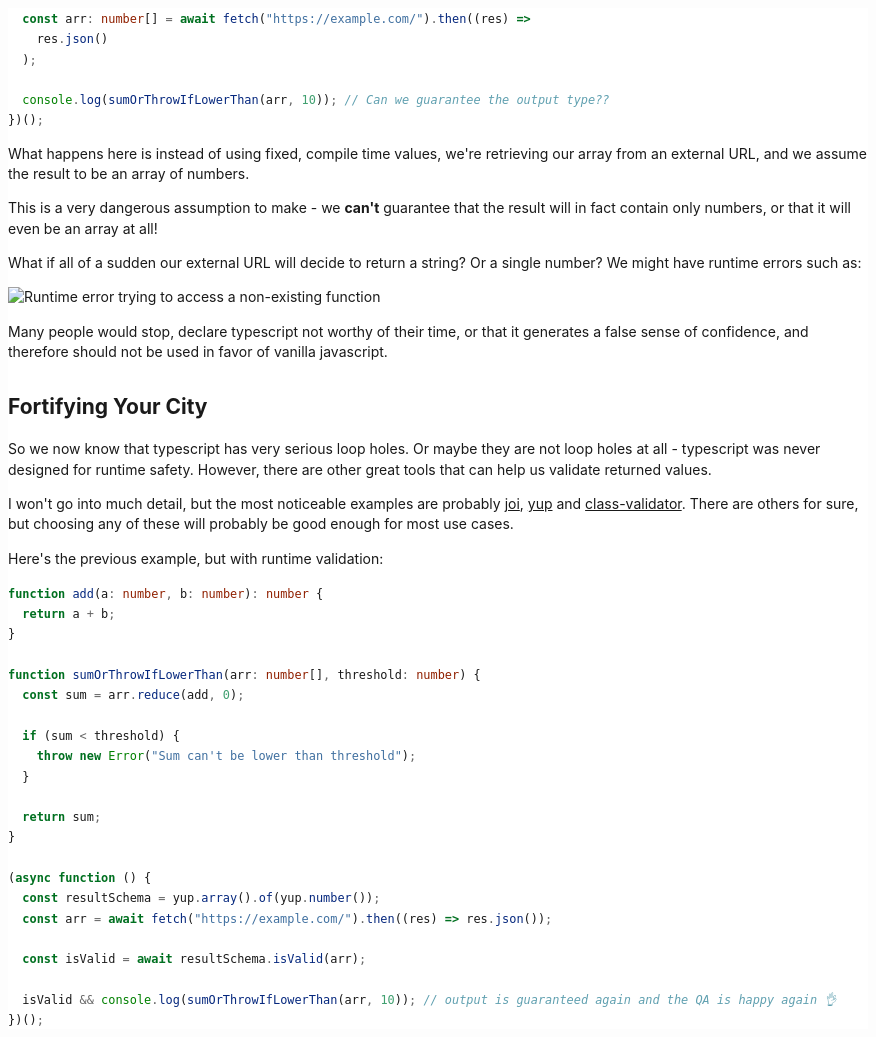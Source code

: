 ```typescript
  const arr: number[] = await fetch("https://example.com/").then((res) =>
    res.json()
  );

  console.log(sumOrThrowIfLowerThan(arr, 10)); // Can we guarantee the output type??
})();
```

What happens here is instead of using fixed, compile time values, we're retrieving our array from an external URL, and we assume the result to be an array of numbers.

This is a very dangerous assumption to make - we **can't** guarantee that the result will in fact contain only numbers, or that it will even be an array at all!

What if all of a sudden our external URL will decide to return a string? Or a single number? We might have runtime errors such as:

![Runtime error trying to access a non-existing function](runtime-error.png)

Many people would stop, declare typescript not worthy of their time, or that it generates a false sense of confidence, and therefore should not be used in favor of vanilla javascript.

## Fortifying Your City

So we now know that typescript has very serious loop holes. Or maybe they are not loop holes at all - typescript was never designed for runtime safety. However, there are other great tools that can help us validate returned values.

I won't go into much detail, but the most noticeable examples are probably [joi](https://github.com/hapijs/joi), [yup](https://github.com/jquense/yup) and [class-validator](https://github.com/typestack/class-validator). There are others for sure, but choosing any of these will probably be good enough for most use cases.

Here's the previous example, but with runtime validation:

```typescript
function add(a: number, b: number): number {
  return a + b;
}

function sumOrThrowIfLowerThan(arr: number[], threshold: number) {
  const sum = arr.reduce(add, 0);

  if (sum < threshold) {
    throw new Error("Sum can't be lower than threshold");
  }

  return sum;
}

(async function () {
  const resultSchema = yup.array().of(yup.number());
  const arr = await fetch("https://example.com/").then((res) => res.json());

  const isValid = await resultSchema.isValid(arr);

  isValid && console.log(sumOrThrowIfLowerThan(arr, 10)); // output is guaranteed again and the QA is happy again 👌
})();
```
